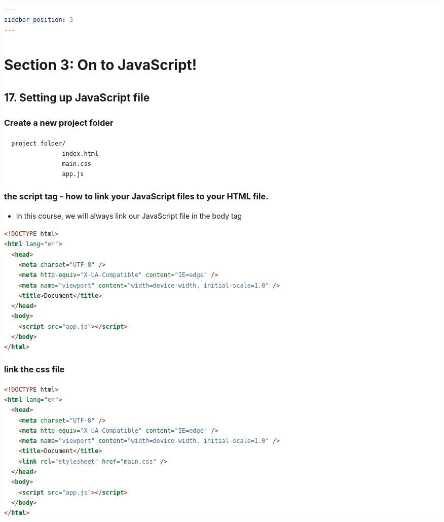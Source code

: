 ```yaml
---
sidebar_position: 3
---
```


# Section 3: On to JavaScript!

## 17. Setting up JavaScript file

### Create a new project folder

```
  project folder/
                index.html
                main.css
                app.js
```

### the script tag - how to link your JavaScript files to your HTML file.

- In this course, we will always link our JavaScript file in the body tag

```html
<!DOCTYPE html>
<html lang="en">
  <head>
    <meta charset="UTF-8" />
    <meta http-equiv="X-UA-Compatible" content="IE=edge" />
    <meta name="viewport" content="width=device-width, initial-scale=1.0" />
    <title>Document</title>
  </head>
  <body>
    <script src="app.js"></script>
  </body>
</html>
```

### link the css file

```html
<!DOCTYPE html>
<html lang="en">
  <head>
    <meta charset="UTF-8" />
    <meta http-equiv="X-UA-Compatible" content="IE=edge" />
    <meta name="viewport" content="width=device-width, initial-scale=1.0" />
    <title>Document</title>
    <link rel="stylesheet" href="main.css" />
  </head>
  <body>
    <script src="app.js"></script>
  </body>
</html>
```
